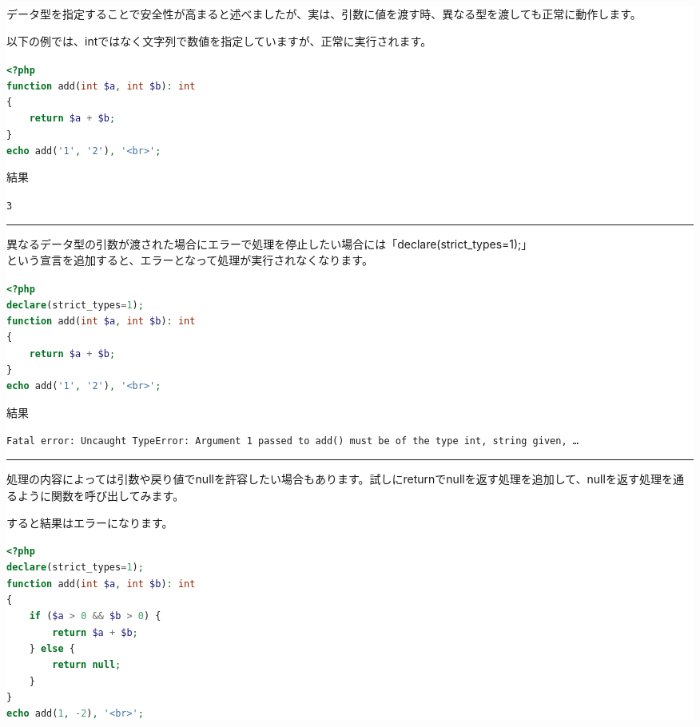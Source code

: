 データ型を指定することで安全性が高まると述べましたが、実は、引数に値を渡す時、異なる型を渡しても正常に動作します。

以下の例では、intではなく文字列で数値を指定していますが、正常に実行されます。


```php
<?php
function add(int $a, int $b): int
{
    return $a + $b;
}
echo add('1', '2'), '<br>';
```

結果

```text
3
```

---

異なるデータ型の引数が渡された場合にエラーで処理を停止したい場合には「declare(strict_types=1);」  
という宣言を追加すると、エラーとなって処理が実行されなくなります。


```php
<?php
declare(strict_types=1);
function add(int $a, int $b): int
{
    return $a + $b;
}
echo add('1', '2'), '<br>';
```

結果

```text
Fatal error: Uncaught TypeError: Argument 1 passed to add() must be of the type int, string given, …
```

---

処理の内容によっては引数や戻り値でnullを許容したい場合もあります。試しにreturnでnullを返す処理を追加して、nullを返す処理を通るように関数を呼び出してみます。

すると結果はエラーになります。


```php
<?php
declare(strict_types=1);
function add(int $a, int $b): int
{
    if ($a > 0 && $b > 0) {
        return $a + $b;
    } else {
        return null;
    }
}
echo add(1, -2), '<br>';
```
